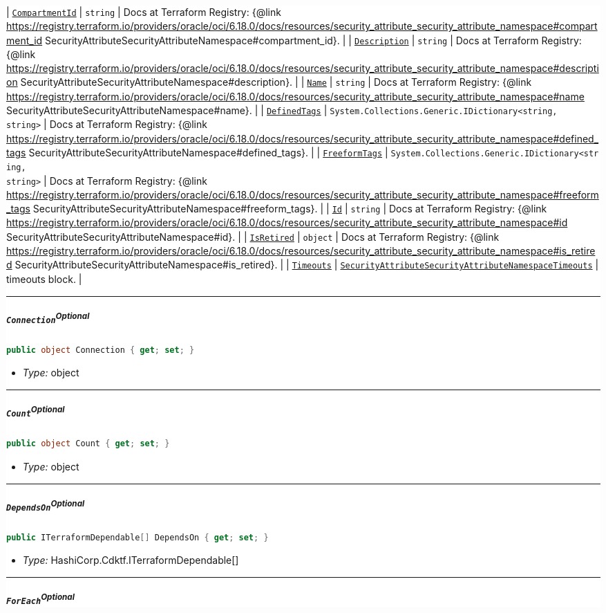 | <code><a href="#rhizo-co-terraform-provider-oci.securityAttributeSecurityAttributeNamespace.SecurityAttributeSecurityAttributeNamespaceConfig.property.compartmentId">CompartmentId</a></code> | <code>string</code> | Docs at Terraform Registry: {@link https://registry.terraform.io/providers/oracle/oci/6.18.0/docs/resources/security_attribute_security_attribute_namespace#compartment_id SecurityAttributeSecurityAttributeNamespace#compartment_id}. |
| <code><a href="#rhizo-co-terraform-provider-oci.securityAttributeSecurityAttributeNamespace.SecurityAttributeSecurityAttributeNamespaceConfig.property.description">Description</a></code> | <code>string</code> | Docs at Terraform Registry: {@link https://registry.terraform.io/providers/oracle/oci/6.18.0/docs/resources/security_attribute_security_attribute_namespace#description SecurityAttributeSecurityAttributeNamespace#description}. |
| <code><a href="#rhizo-co-terraform-provider-oci.securityAttributeSecurityAttributeNamespace.SecurityAttributeSecurityAttributeNamespaceConfig.property.name">Name</a></code> | <code>string</code> | Docs at Terraform Registry: {@link https://registry.terraform.io/providers/oracle/oci/6.18.0/docs/resources/security_attribute_security_attribute_namespace#name SecurityAttributeSecurityAttributeNamespace#name}. |
| <code><a href="#rhizo-co-terraform-provider-oci.securityAttributeSecurityAttributeNamespace.SecurityAttributeSecurityAttributeNamespaceConfig.property.definedTags">DefinedTags</a></code> | <code>System.Collections.Generic.IDictionary<string, string></code> | Docs at Terraform Registry: {@link https://registry.terraform.io/providers/oracle/oci/6.18.0/docs/resources/security_attribute_security_attribute_namespace#defined_tags SecurityAttributeSecurityAttributeNamespace#defined_tags}. |
| <code><a href="#rhizo-co-terraform-provider-oci.securityAttributeSecurityAttributeNamespace.SecurityAttributeSecurityAttributeNamespaceConfig.property.freeformTags">FreeformTags</a></code> | <code>System.Collections.Generic.IDictionary<string, string></code> | Docs at Terraform Registry: {@link https://registry.terraform.io/providers/oracle/oci/6.18.0/docs/resources/security_attribute_security_attribute_namespace#freeform_tags SecurityAttributeSecurityAttributeNamespace#freeform_tags}. |
| <code><a href="#rhizo-co-terraform-provider-oci.securityAttributeSecurityAttributeNamespace.SecurityAttributeSecurityAttributeNamespaceConfig.property.id">Id</a></code> | <code>string</code> | Docs at Terraform Registry: {@link https://registry.terraform.io/providers/oracle/oci/6.18.0/docs/resources/security_attribute_security_attribute_namespace#id SecurityAttributeSecurityAttributeNamespace#id}. |
| <code><a href="#rhizo-co-terraform-provider-oci.securityAttributeSecurityAttributeNamespace.SecurityAttributeSecurityAttributeNamespaceConfig.property.isRetired">IsRetired</a></code> | <code>object</code> | Docs at Terraform Registry: {@link https://registry.terraform.io/providers/oracle/oci/6.18.0/docs/resources/security_attribute_security_attribute_namespace#is_retired SecurityAttributeSecurityAttributeNamespace#is_retired}. |
| <code><a href="#rhizo-co-terraform-provider-oci.securityAttributeSecurityAttributeNamespace.SecurityAttributeSecurityAttributeNamespaceConfig.property.timeouts">Timeouts</a></code> | <code><a href="#rhizo-co-terraform-provider-oci.securityAttributeSecurityAttributeNamespace.SecurityAttributeSecurityAttributeNamespaceTimeouts">SecurityAttributeSecurityAttributeNamespaceTimeouts</a></code> | timeouts block. |

---

##### `Connection`<sup>Optional</sup> <a name="Connection" id="rhizo-co-terraform-provider-oci.securityAttributeSecurityAttributeNamespace.SecurityAttributeSecurityAttributeNamespaceConfig.property.connection"></a>

```csharp
public object Connection { get; set; }
```

- *Type:* object

---

##### `Count`<sup>Optional</sup> <a name="Count" id="rhizo-co-terraform-provider-oci.securityAttributeSecurityAttributeNamespace.SecurityAttributeSecurityAttributeNamespaceConfig.property.count"></a>

```csharp
public object Count { get; set; }
```

- *Type:* object

---

##### `DependsOn`<sup>Optional</sup> <a name="DependsOn" id="rhizo-co-terraform-provider-oci.securityAttributeSecurityAttributeNamespace.SecurityAttributeSecurityAttributeNamespaceConfig.property.dependsOn"></a>

```csharp
public ITerraformDependable[] DependsOn { get; set; }
```

- *Type:* HashiCorp.Cdktf.ITerraformDependable[]

---

##### `ForEach`<sup>Optional</sup> <a name="ForEach" id="rhizo-co-terraform-provider-oci.securityAttributeSecurityAttributeNamespace.SecurityAttributeSecurityAttributeNamespaceConfig.property.forEach"></a>
